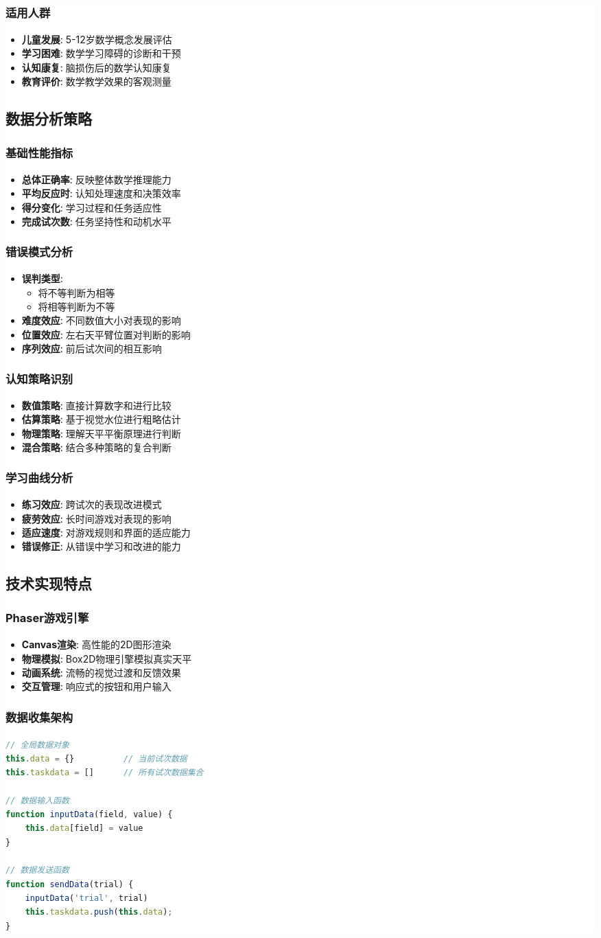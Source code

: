 ### 适用人群
- **儿童发展**: 5-12岁数学概念发展评估
- **学习困难**: 数学学习障碍的诊断和干预
- **认知康复**: 脑损伤后的数学认知康复
- **教育评价**: 数学教学效果的客观测量

## 数据分析策略

### 基础性能指标
- **总体正确率**: 反映整体数学推理能力
- **平均反应时**: 认知处理速度和决策效率
- **得分变化**: 学习过程和任务适应性
- **完成试次数**: 任务坚持性和动机水平

### 错误模式分析
- **误判类型**: 
  - 将不等判断为相等
  - 将相等判断为不等
- **难度效应**: 不同数值大小对表现的影响
- **位置效应**: 左右天平臂位置对判断的影响
- **序列效应**: 前后试次间的相互影响

### 认知策略识别
- **数值策略**: 直接计算数字和进行比较
- **估算策略**: 基于视觉水位进行粗略估计
- **物理策略**: 理解天平平衡原理进行判断
- **混合策略**: 结合多种策略的复合判断

### 学习曲线分析
- **练习效应**: 跨试次的表现改进模式
- **疲劳效应**: 长时间游戏对表现的影响
- **适应速度**: 对游戏规则和界面的适应能力
- **错误修正**: 从错误中学习和改进的能力

## 技术实现特点

### Phaser游戏引擎
- **Canvas渲染**: 高性能的2D图形渲染
- **物理模拟**: Box2D物理引擎模拟真实天平
- **动画系统**: 流畅的视觉过渡和反馈效果
- **交互管理**: 响应式的按钮和用户输入

### 数据收集架构
```javascript
// 全局数据对象
this.data = {}          // 当前试次数据
this.taskdata = []      // 所有试次数据集合

// 数据输入函数
function inputData(field, value) {
    this.data[field] = value
}

// 数据发送函数
function sendData(trial) {
    inputData('trial', trial)
    this.taskdata.push(this.data);
}
```
